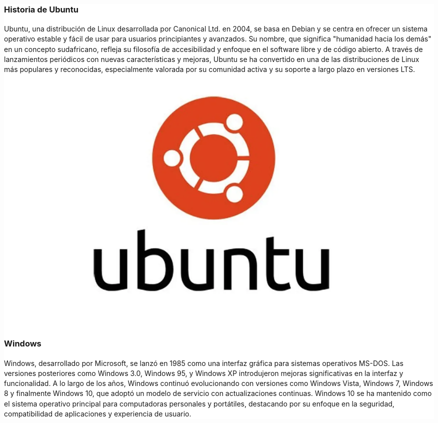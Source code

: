 ### Historia de Ubuntu

Ubuntu, una distribución de Linux desarrollada por Canonical Ltd. en 2004, se basa en Debian y se centra en ofrecer un sistema operativo estable y fácil de usar para usuarios principiantes y avanzados. Su nombre, que significa "humanidad hacia los demás" en un concepto sudafricano, refleja su filosofía de accesibilidad y enfoque en el software libre y de código abierto. A través de lanzamientos periódicos con nuevas características y mejoras, Ubuntu se ha convertido en una de las distribuciones de Linux más populares y reconocidas, especialmente valorada por su comunidad activa y su soporte a largo plazo en versiones LTS.

![](img/ubuntu.png)

### Windows

Windows, desarrollado por Microsoft, se lanzó en 1985 como una interfaz gráfica para sistemas operativos MS-DOS. Las versiones posteriores como Windows 3.0, Windows 95, y Windows XP introdujeron mejoras significativas en la interfaz y funcionalidad. A lo largo de los años, Windows continuó evolucionando con versiones como Windows Vista, Windows 7, Windows 8 y finalmente Windows 10, que adoptó un modelo de servicio con actualizaciones continuas. Windows 10 se ha mantenido como el sistema operativo principal para computadoras personales y portátiles, destacando por su enfoque en la seguridad, compatibilidad de aplicaciones y experiencia de usuario.
